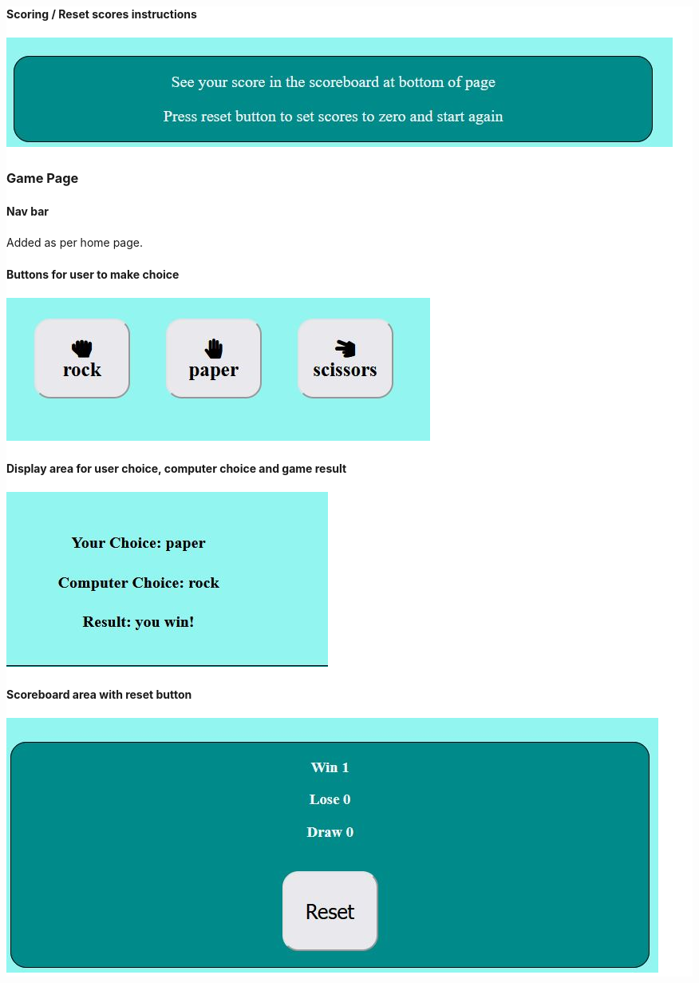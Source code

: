 #### Scoring / Reset scores instructions
![Alt text](assets/images/scores.JPG)

### Game Page

#### Nav bar
Added as per home page.

#### Buttons for user to make choice
![Alt text](assets/images/buttons.JPG)

#### Display area for user choice, computer choice and game result
![Alt text](assets/images/choices.JPG)

#### Scoreboard area with reset button
![Alt text](assets/images/scores-reset.JPG)
